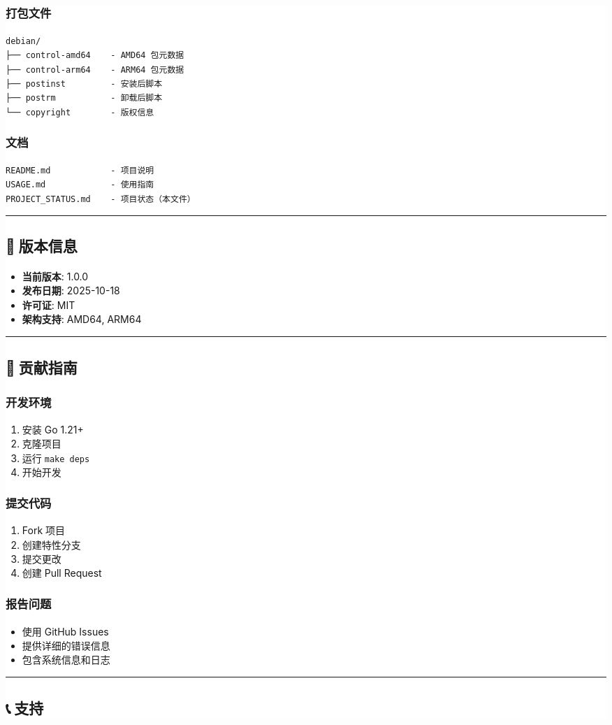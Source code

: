 ### 打包文件
```
debian/
├── control-amd64    - AMD64 包元数据
├── control-arm64    - ARM64 包元数据
├── postinst         - 安装后脚本
├── postrm           - 卸载后脚本
└── copyright        - 版权信息
```

### 文档
```
README.md            - 项目说明
USAGE.md             - 使用指南
PROJECT_STATUS.md    - 项目状态（本文件）
```

---

## 📝 版本信息

- **当前版本**: 1.0.0
- **发布日期**: 2025-10-18
- **许可证**: MIT
- **架构支持**: AMD64, ARM64

---

## 🤝 贡献指南

### 开发环境
1. 安装 Go 1.21+
2. 克隆项目
3. 运行 `make deps`
4. 开始开发

### 提交代码
1. Fork 项目
2. 创建特性分支
3. 提交更改
4. 创建 Pull Request

### 报告问题
- 使用 GitHub Issues
- 提供详细的错误信息
- 包含系统信息和日志

---

## 📞 支持
